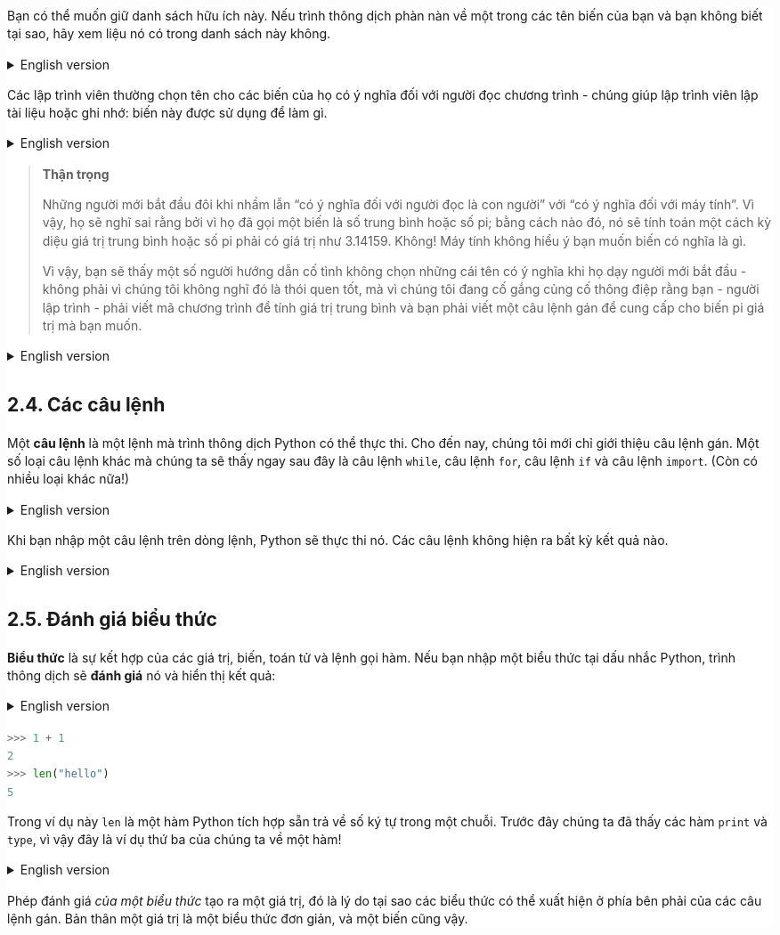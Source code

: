 Bạn có thể muốn giữ danh sách hữu ích này. Nếu trình thông dịch phàn nàn về một trong các tên biến của bạn và bạn không biết tại sao, hãy xem liệu nó có trong danh sách này không.

<details><summary>English version</summary></details>

Các lập trình viên thường chọn tên cho các biến của họ có ý nghĩa đối với người đọc chương trình - chúng giúp lập trình viên lập tài liệu hoặc ghi nhớ: biến này được sử dụng để làm gì.

<details><summary>English version</summary></details>

> **Thận trọng**
>
> Những người mới bắt đầu đôi khi nhầm lẫn “có ý nghĩa đối với người đọc là con người” với “có ý nghĩa đối với máy tính”. Vì vậy, họ sẽ nghĩ sai rằng bởi vì họ đã gọi một biến là số trung bình hoặc số pi; bằng cách nào đó, nó sẽ tính toán một cách kỳ diệu giá trị trung bình hoặc số pi phải có giá trị như 3.14159. Không! Máy tính không hiểu ý bạn muốn biến có nghĩa là gì.
>
> Vì vậy, bạn sẽ thấy một số người hướng dẫn cố tình không chọn những cái tên có ý nghĩa khi họ dạy người mới bắt đầu - không phải vì chúng tôi không nghĩ đó là thói quen tốt, mà vì chúng tôi đang cố gắng củng cố thông điệp rằng bạn - người lập trình - phải viết mã chương trình để tính giá trị trung bình và bạn phải viết một câu lệnh gán để cung cấp cho biến pi giá trị mà bạn muốn.

<details><summary>English version</summary></details>

## 2.4. Các câu lệnh

Một **câu lệnh** là một lệnh mà trình thông dịch Python có thể thực thi. Cho đến nay, chúng tôi mới chỉ giới thiệu câu lệnh gán. Một số loại câu lệnh khác mà chúng ta sẽ thấy ngay sau đây là câu lệnh `while`, câu lệnh `for`, câu lệnh `if` và câu lệnh `import`. (Còn có nhiều loại khác nữa!)

<details><summary>English version</summary></details>

Khi bạn nhập một câu lệnh trên dòng lệnh, Python sẽ thực thi nó. Các câu lệnh không hiện ra bất kỳ kết quả nào.

<details><summary>English version</summary></details>

## 2.5. Đánh giá biểu thức

**Biểu thức** là sự kết hợp của các giá trị, biến, toán tử và lệnh gọi hàm. Nếu bạn nhập một biểu thức tại dấu nhắc Python, trình thông dịch sẽ **đánh giá** nó và hiển thị kết quả:

<details><summary>English version</summary></details>

```python
>>> 1 + 1
2
>>> len("hello")
5
```

Trong ví dụ này `len` là một hàm Python tích hợp sẵn trả về số ký tự trong một chuỗi. Trước đây chúng ta đã thấy các hàm `print` và `type`, vì vậy đây là ví dụ thứ ba của chúng ta về một hàm!

<details><summary>English version</summary></details>

Phép đánh giá *của một biểu thức* tạo ra một giá trị, đó là lý do tại sao các biểu thức có thể xuất hiện ở phía bên phải của các câu lệnh gán. Bản thân một giá trị là một biểu thức đơn giản, và một biến cũng vậy.

